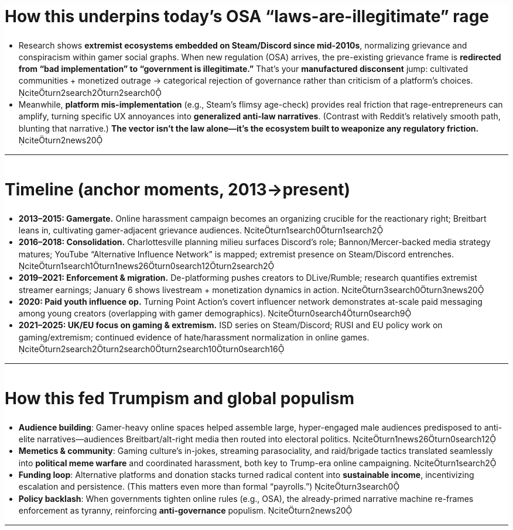 
# How this underpins today’s OSA “laws-are-illegitimate” rage

- Research shows **extremist ecosystems embedded on Steam/Discord since mid-2010s**, normalizing grievance and conspiracism within gamer social graphs. When new regulation (OSA) arrives, the pre-existing grievance frame is **redirected from “bad implementation” to “government is illegitimate.”** That’s your **manufactured disconsent** jump: cultivated communities + monetized outrage → categorical rejection of governance rather than criticism of a platform’s choices. citeturn2search2turn2search0
- Meanwhile, **platform mis-implementation** (e.g., Steam’s flimsy age-check) provides real friction that rage-entrepreneurs can amplify, turning specific UX annoyances into **generalized anti-law narratives**. (Contrast with Reddit’s relatively smooth path, blunting that narrative.) **The vector isn’t the law alone—it’s the ecosystem built to weaponize any regulatory friction.** citeturn2news20

---

# Timeline (anchor moments, 2013→present)

- **2013–2015: Gamergate.** Online harassment campaign becomes an organizing crucible for the reactionary right; Breitbart leans in, cultivating gamer-adjacent grievance audiences. citeturn1search0turn1search2
- **2016–2018: Consolidation.** Charlottesville planning milieu surfaces Discord’s role; Bannon/Mercer-backed media strategy matures; YouTube “Alternative Influence Network” is mapped; extremist presence on Steam/Discord entrenches. citeturn1search1turn1news26turn0search12turn2search2
- **2019–2021: Enforcement & migration.** De-platforming pushes creators to DLive/Rumble; research quantifies extremist streamer earnings; January 6 shows livestream + monetization dynamics in action. citeturn3search0turn3news20
- **2020: Paid youth influence op.** Turning Point Action’s covert influencer network demonstrates at-scale paid messaging among young creators (overlapping with gamer demographics). citeturn0search4turn0search9
- **2021–2025: UK/EU focus on gaming & extremism.** ISD series on Steam/Discord; RUSI and EU policy work on gaming/extremism; continued evidence of hate/harassment normalization in online games. citeturn2search2turn2search0turn2search10turn0search16

---

# How this fed Trumpism and global populism

- **Audience building**: Gamer-heavy online spaces helped assemble large, hyper-engaged male audiences predisposed to anti-elite narratives—audiences Breitbart/alt-right media then routed into electoral politics. citeturn1news26turn0search12
- **Memetics & community**: Gaming culture’s in-jokes, streaming parasociality, and raid/brigade tactics translated seamlessly into **political meme warfare** and coordinated harassment, both key to Trump-era online campaigning. citeturn1search2
- **Funding loop**: Alternative platforms and donation stacks turned radical content into **sustainable income**, incentivizing escalation and persistence. (This matters even more than formal “payrolls.”) citeturn3search0
- **Policy backlash**: When governments tighten online rules (e.g., OSA), the already-primed narrative machine re-frames enforcement as tyranny, reinforcing **anti-governance** populism. citeturn2news20

---